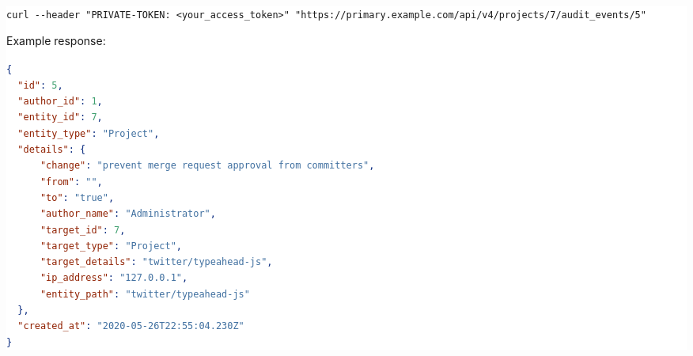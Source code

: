 ```shell
curl --header "PRIVATE-TOKEN: <your_access_token>" "https://primary.example.com/api/v4/projects/7/audit_events/5"
```

Example response:

```json
{
  "id": 5,
  "author_id": 1,
  "entity_id": 7,
  "entity_type": "Project",
  "details": {
      "change": "prevent merge request approval from committers",
      "from": "",
      "to": "true",
      "author_name": "Administrator",
      "target_id": 7,
      "target_type": "Project",
      "target_details": "twitter/typeahead-js",
      "ip_address": "127.0.0.1",
      "entity_path": "twitter/typeahead-js"
  },
  "created_at": "2020-05-26T22:55:04.230Z"
}
```
